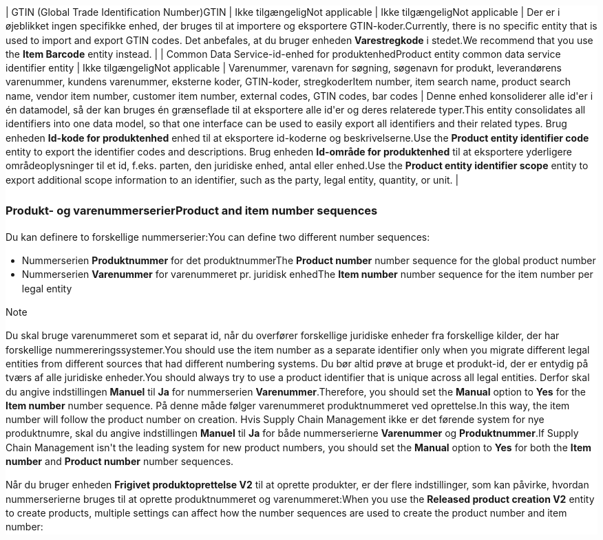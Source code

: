 | <span data-ttu-id="f35c7-286">GTIN (Global Trade Identification Number)</span><span class="sxs-lookup"><span data-stu-id="f35c7-286">GTIN</span></span> | <span data-ttu-id="f35c7-287">Ikke tilgængelig</span><span class="sxs-lookup"><span data-stu-id="f35c7-287">Not applicable</span></span> | <span data-ttu-id="f35c7-288">Ikke tilgængelig</span><span class="sxs-lookup"><span data-stu-id="f35c7-288">Not applicable</span></span> | <span data-ttu-id="f35c7-289">Der er i øjeblikket ingen specifikke enhed, der bruges til at importere og eksportere GTIN-koder.</span><span class="sxs-lookup"><span data-stu-id="f35c7-289">Currently, there is no specific entity that is used to import and export GTIN codes.</span></span> <span data-ttu-id="f35c7-290">Det anbefales, at du bruger enheden **Varestregkode** i stedet.</span><span class="sxs-lookup"><span data-stu-id="f35c7-290">We recommend that you use the **Item Barcode** entity instead.</span></span> |
| <span data-ttu-id="f35c7-291">Common Data Service-id-enhed for produktenhed</span><span class="sxs-lookup"><span data-stu-id="f35c7-291">Product entity common data service identifier entity</span></span> | <span data-ttu-id="f35c7-292">Ikke tilgængelig</span><span class="sxs-lookup"><span data-stu-id="f35c7-292">Not applicable</span></span> | <span data-ttu-id="f35c7-293">Varenummer, varenavn for søgning, søgenavn for produkt, leverandørens varenummer, kundens varenummer, eksterne koder, GTIN-koder, stregkoder</span><span class="sxs-lookup"><span data-stu-id="f35c7-293">Item number, item search name, product search name, vendor item number, customer item number, external codes, GTIN codes, bar codes</span></span> | <span data-ttu-id="f35c7-294">Denne enhed konsoliderer alle id'er i én datamodel, så der kan bruges én grænseflade til at eksportere alle id'er og deres relaterede typer.</span><span class="sxs-lookup"><span data-stu-id="f35c7-294">This entity consolidates all identifiers into one data model, so that one interface can be used to easily export all identifiers and their related types.</span></span> <span data-ttu-id="f35c7-295">Brug enheden **Id-kode for produktenhed** enhed til at eksportere id-koderne og beskrivelserne.</span><span class="sxs-lookup"><span data-stu-id="f35c7-295">Use the **Product entity identifier code** entity to export the identifier codes and descriptions.</span></span> <span data-ttu-id="f35c7-296">Brug enheden **Id-område for produktenhed** til at eksportere yderligere områdeoplysninger til et id, f.eks. parten, den juridiske enhed, antal eller enhed.</span><span class="sxs-lookup"><span data-stu-id="f35c7-296">Use the **Product entity identifier scope** entity to export additional scope information to an identifier, such as the party, legal entity, quantity, or unit.</span></span> |

### <a name="product-and-item-number-sequences"></a><span data-ttu-id="f35c7-297">Produkt- og varenummerserier</span><span class="sxs-lookup"><span data-stu-id="f35c7-297">Product and item number sequences</span></span>

<span data-ttu-id="f35c7-298">Du kan definere to forskellige nummerserier:</span><span class="sxs-lookup"><span data-stu-id="f35c7-298">You can define two different number sequences:</span></span>

- <span data-ttu-id="f35c7-299">Nummerserien **Produktnummer** for det produktnummer</span><span class="sxs-lookup"><span data-stu-id="f35c7-299">The **Product number** number sequence for the global product number</span></span>
- <span data-ttu-id="f35c7-300">Nummerserien **Varenummer** for varenummeret pr. juridisk enhed</span><span class="sxs-lookup"><span data-stu-id="f35c7-300">The **Item number** number sequence for the item number per legal entity</span></span>

> [!NOTE]
> <span data-ttu-id="f35c7-301">Du skal bruge varenummeret som et separat id, når du overfører forskellige juridiske enheder fra forskellige kilder, der har forskellige nummereringssystemer.</span><span class="sxs-lookup"><span data-stu-id="f35c7-301">You should use the item number as a separate identifier only when you migrate different legal entities from different sources that had different numbering systems.</span></span> <span data-ttu-id="f35c7-302">Du bør altid prøve at bruge et produkt-id, der er entydig på tværs af alle juridiske enheder.</span><span class="sxs-lookup"><span data-stu-id="f35c7-302">You should always try to use a product identifier that is unique across all legal entities.</span></span> <span data-ttu-id="f35c7-303">Derfor skal du angive indstillingen **Manuel** til **Ja** for nummerserien **Varenummer**.</span><span class="sxs-lookup"><span data-stu-id="f35c7-303">Therefore, you should set the **Manual** option to **Yes** for the **Item number** number sequence.</span></span> <span data-ttu-id="f35c7-304">På denne måde følger varenummeret produktnummeret ved oprettelse.</span><span class="sxs-lookup"><span data-stu-id="f35c7-304">In this way, the item number will follow the product number on creation.</span></span> <span data-ttu-id="f35c7-305">Hvis Supply Chain Management ikke er det førende system for nye produktnumre, skal du angive indstillingen **Manuel** til **Ja** for både nummerserierne **Varenummer** og **Produktnummer**.</span><span class="sxs-lookup"><span data-stu-id="f35c7-305">If Supply Chain Management isn't the leading system for new product numbers, you should set the **Manual** option to **Yes** for both the **Item number** and **Product number** number sequences.</span></span>

<span data-ttu-id="f35c7-306">Når du bruger enheden **Frigivet produktoprettelse V2** til at oprette produkter, er der flere indstillinger, som kan påvirke, hvordan nummerserierne bruges til at oprette produktnummeret og varenummeret:</span><span class="sxs-lookup"><span data-stu-id="f35c7-306">When you use the **Released product creation V2** entity to create products, multiple settings can affect how the number sequences are used to create the product number and item number:</span></span>
